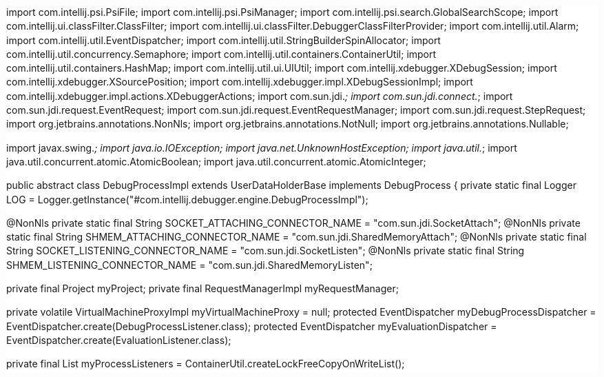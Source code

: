 import com.intellij.psi.PsiFile;
import com.intellij.psi.PsiManager;
import com.intellij.psi.search.GlobalSearchScope;
import com.intellij.ui.classFilter.ClassFilter;
import com.intellij.ui.classFilter.DebuggerClassFilterProvider;
import com.intellij.util.Alarm;
import com.intellij.util.EventDispatcher;
import com.intellij.util.StringBuilderSpinAllocator;
import com.intellij.util.concurrency.Semaphore;
import com.intellij.util.containers.ContainerUtil;
import com.intellij.util.containers.HashMap;
import com.intellij.util.ui.UIUtil;
import com.intellij.xdebugger.XDebugSession;
import com.intellij.xdebugger.XSourcePosition;
import com.intellij.xdebugger.impl.XDebugSessionImpl;
import com.intellij.xdebugger.impl.actions.XDebuggerActions;
import com.sun.jdi.*;
import com.sun.jdi.connect.*;
import com.sun.jdi.request.EventRequest;
import com.sun.jdi.request.EventRequestManager;
import com.sun.jdi.request.StepRequest;
import org.jetbrains.annotations.NonNls;
import org.jetbrains.annotations.NotNull;
import org.jetbrains.annotations.Nullable;

import javax.swing.*;
import java.io.IOException;
import java.net.UnknownHostException;
import java.util.*;
import java.util.concurrent.atomic.AtomicBoolean;
import java.util.concurrent.atomic.AtomicInteger;

public abstract class DebugProcessImpl extends UserDataHolderBase implements DebugProcess {
  private static final Logger LOG = Logger.getInstance("#com.intellij.debugger.engine.DebugProcessImpl");

  @NonNls private static final String SOCKET_ATTACHING_CONNECTOR_NAME = "com.sun.jdi.SocketAttach";
  @NonNls private static final String SHMEM_ATTACHING_CONNECTOR_NAME = "com.sun.jdi.SharedMemoryAttach";
  @NonNls private static final String SOCKET_LISTENING_CONNECTOR_NAME = "com.sun.jdi.SocketListen";
  @NonNls private static final String SHMEM_LISTENING_CONNECTOR_NAME = "com.sun.jdi.SharedMemoryListen";

  private final Project myProject;
  private final RequestManagerImpl myRequestManager;

  private volatile VirtualMachineProxyImpl myVirtualMachineProxy = null;
  protected EventDispatcher<DebugProcessListener> myDebugProcessDispatcher = EventDispatcher.create(DebugProcessListener.class);
  protected EventDispatcher<EvaluationListener> myEvaluationDispatcher = EventDispatcher.create(EvaluationListener.class);

  private final List<ProcessListener> myProcessListeners = ContainerUtil.createLockFreeCopyOnWriteList();
